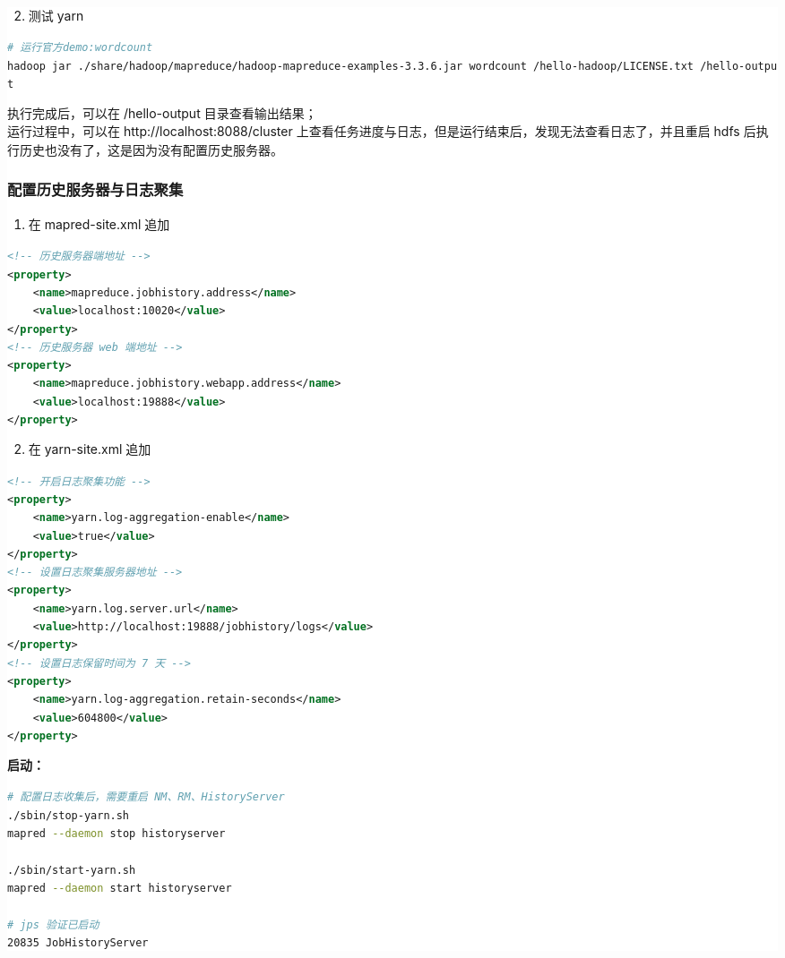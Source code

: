 2. 测试 yarn

```bash
# 运行官方demo:wordcount
hadoop jar ./share/hadoop/mapreduce/hadoop-mapreduce-examples-3.3.6.jar wordcount /hello-hadoop/LICENSE.txt /hello-output
```

执行完成后，可以在 /hello-output 目录查看输出结果；  
运行过程中，可以在 http://localhost:8088/cluster 上查看任务进度与日志，但是运行结束后，发现无法查看日志了，并且重启 hdfs 后执行历史也没有了，这是因为没有配置历史服务器。

### 配置历史服务器与日志聚集

1. 在 mapred-site.xml 追加

```xml
<!-- 历史服务器端地址 -->
<property>
    <name>mapreduce.jobhistory.address</name>
    <value>localhost:10020</value>
</property>
<!-- 历史服务器 web 端地址 -->
<property>
    <name>mapreduce.jobhistory.webapp.address</name>
    <value>localhost:19888</value>
</property>
```

2. 在 yarn-site.xml 追加

```xml
<!-- 开启日志聚集功能 -->
<property>
    <name>yarn.log-aggregation-enable</name>
    <value>true</value>
</property>
<!-- 设置日志聚集服务器地址 -->
<property>
    <name>yarn.log.server.url</name>
    <value>http://localhost:19888/jobhistory/logs</value>
</property>
<!-- 设置日志保留时间为 7 天 -->
<property>
    <name>yarn.log-aggregation.retain-seconds</name>
    <value>604800</value>
</property>
```

**启动：**

```bash
# 配置日志收集后，需要重启 NM、RM、HistoryServer
./sbin/stop-yarn.sh
mapred --daemon stop historyserver

./sbin/start-yarn.sh
mapred --daemon start historyserver

# jps 验证已启动
20835 JobHistoryServer
```
